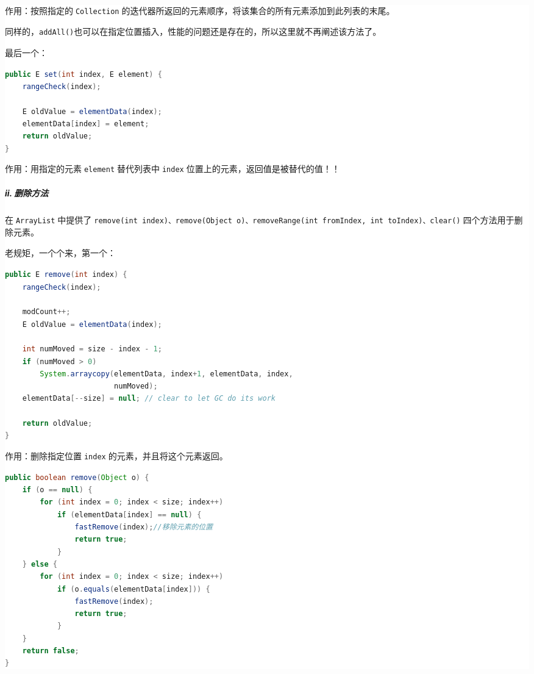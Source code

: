 作用：按照指定的 `Collection` 的迭代器所返回的元素顺序，将该集合的所有元素添加到此列表的末尾。

同样的，`addAll()`也可以在指定位置插入，性能的问题还是存在的，所以这里就不再阐述该方法了。

最后一个：

```java
public E set(int index, E element) {
    rangeCheck(index);

    E oldValue = elementData(index);
    elementData[index] = element;
    return oldValue;
}
```

作用：用指定的元素 `element` 替代列表中 `index` 位置上的元素，返回值是被替代的值！！

##### ii. 删除方法

在 `ArrayList` 中提供了 `remove(int index)、remove(Object o)、removeRange(int fromIndex, int toIndex)、clear()` 四个方法用于删除元素。

老规矩，一个个来，第一个：

```java
public E remove(int index) {
    rangeCheck(index);

    modCount++;
    E oldValue = elementData(index);

    int numMoved = size - index - 1;
    if (numMoved > 0)
        System.arraycopy(elementData, index+1, elementData, index,
                         numMoved);
    elementData[--size] = null; // clear to let GC do its work

    return oldValue;
}
```

作用：删除指定位置 `index` 的元素，并且将这个元素返回。

```java
public boolean remove(Object o) {
    if (o == null) {
        for (int index = 0; index < size; index++)
            if (elementData[index] == null) {
                fastRemove(index);//移除元素的位置
                return true;
            }
    } else {
        for (int index = 0; index < size; index++)
            if (o.equals(elementData[index])) {
                fastRemove(index);
                return true;
            }
    }
    return false;
}
```
